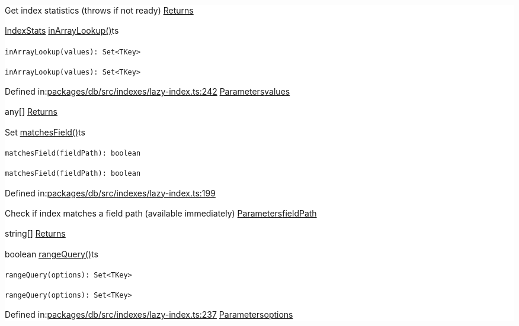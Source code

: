 Get index statistics (throws if not ready)
[Returns](#returns-12)

[IndexStats](/db/latest/docs/reference/interfaces/indexstats)
[inArrayLookup()](#inarraylookup)ts

```
inArrayLookup(values): Set<TKey>

```

```
inArrayLookup(values): Set<TKey>

```

Defined in:[packages/db/src/indexes/lazy-index.ts:242](https://github.com/TanStack/db/blob/main/packages/db/src/indexes/lazy-index.ts#L242)
[Parameters](#parameters-2)[values](#values)

any[]
[Returns](#returns-13)

Set<TKey>
[matchesField()](#matchesfield)ts

```
matchesField(fieldPath): boolean

```

```
matchesField(fieldPath): boolean

```

Defined in:[packages/db/src/indexes/lazy-index.ts:199](https://github.com/TanStack/db/blob/main/packages/db/src/indexes/lazy-index.ts#L199)

Check if index matches a field path (available immediately)
[Parameters](#parameters-3)[fieldPath](#fieldpath)

string[]
[Returns](#returns-14)

boolean
[rangeQuery()](#rangequery)ts

```
rangeQuery(options): Set<TKey>

```

```
rangeQuery(options): Set<TKey>

```

Defined in:[packages/db/src/indexes/lazy-index.ts:237](https://github.com/TanStack/db/blob/main/packages/db/src/indexes/lazy-index.ts#L237)
[Parameters](#parameters-4)[options](#options)
